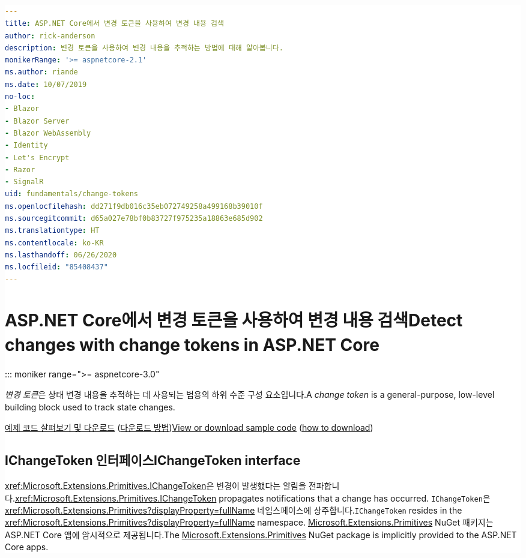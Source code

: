 ```yaml
---
title: ASP.NET Core에서 변경 토큰을 사용하여 변경 내용 검색
author: rick-anderson
description: 변경 토큰을 사용하여 변경 내용을 추적하는 방법에 대해 알아봅니다.
monikerRange: '>= aspnetcore-2.1'
ms.author: riande
ms.date: 10/07/2019
no-loc:
- Blazor
- Blazor Server
- Blazor WebAssembly
- Identity
- Let's Encrypt
- Razor
- SignalR
uid: fundamentals/change-tokens
ms.openlocfilehash: dd271f9db016c35eb072749258a499168b39010f
ms.sourcegitcommit: d65a027e78bf0b83727f975235a18863e685d902
ms.translationtype: HT
ms.contentlocale: ko-KR
ms.lasthandoff: 06/26/2020
ms.locfileid: "85408437"
---
```

# <a name="detect-changes-with-change-tokens-in-aspnet-core"></a><span data-ttu-id="3ae95-103">ASP.NET Core에서 변경 토큰을 사용하여 변경 내용 검색</span><span class="sxs-lookup"><span data-stu-id="3ae95-103">Detect changes with change tokens in ASP.NET Core</span></span>

::: moniker range=">= aspnetcore-3.0"

<span data-ttu-id="3ae95-104">*변경 토큰*은 상태 변경 내용을 추적하는 데 사용되는 범용의 하위 수준 구성 요소입니다.</span><span class="sxs-lookup"><span data-stu-id="3ae95-104">A *change token* is a general-purpose, low-level building block used to track state changes.</span></span>

<span data-ttu-id="3ae95-105">[예제 코드 살펴보기 및 다운로드](https://github.com/dotnet/AspNetCore.Docs/tree/master/aspnetcore/fundamentals/change-tokens/samples/) ([다운로드 방법](xref:index#how-to-download-a-sample))</span><span class="sxs-lookup"><span data-stu-id="3ae95-105">[View or download sample code](https://github.com/dotnet/AspNetCore.Docs/tree/master/aspnetcore/fundamentals/change-tokens/samples/) ([how to download](xref:index#how-to-download-a-sample))</span></span>

## <a name="ichangetoken-interface"></a><span data-ttu-id="3ae95-106">IChangeToken 인터페이스</span><span class="sxs-lookup"><span data-stu-id="3ae95-106">IChangeToken interface</span></span>

<span data-ttu-id="3ae95-107"><xref:Microsoft.Extensions.Primitives.IChangeToken>은 변경이 발생했다는 알림을 전파합니다.</span><span class="sxs-lookup"><span data-stu-id="3ae95-107"><xref:Microsoft.Extensions.Primitives.IChangeToken> propagates notifications that a change has occurred.</span></span> <span data-ttu-id="3ae95-108">`IChangeToken`은 <xref:Microsoft.Extensions.Primitives?displayProperty=fullName> 네임스페이스에 상주합니다.</span><span class="sxs-lookup"><span data-stu-id="3ae95-108">`IChangeToken` resides in the <xref:Microsoft.Extensions.Primitives?displayProperty=fullName> namespace.</span></span> <span data-ttu-id="3ae95-109">[Microsoft.Extensions.Primitives](https://www.nuget.org/packages/Microsoft.Extensions.Primitives/) NuGet 패키지는 ASP.NET Core 앱에 암시적으로 제공됩니다.</span><span class="sxs-lookup"><span data-stu-id="3ae95-109">The [Microsoft.Extensions.Primitives](https://www.nuget.org/packages/Microsoft.Extensions.Primitives/) NuGet package is implicitly provided to the ASP.NET Core apps.</span></span>
